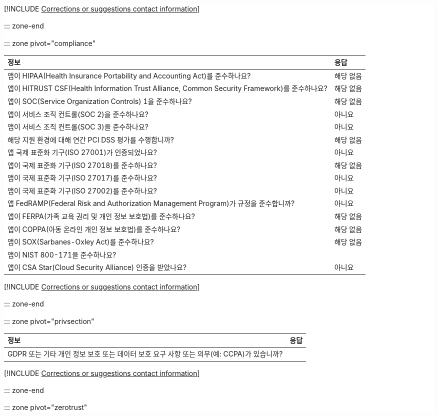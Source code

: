 [!INCLUDE [Corrections or suggestions contact information](../includes/corrections-or-suggestions.md)]

::: zone-end

::: zone pivot="compliance"

| **정보** | **응답** |
|:----------------|:-------------|
| 앱이 HIPAA(Health Insurance Portability and Accounting Act)를 준수하나요? | 해당 없음 |
| 앱이 HITRUST CSF(Health Information Trust Alliance, Common Security Framework)를 준수하나요? | 해당 없음 |
| 앱이 SOC(Service Organization Controls) 1을 준수하나요? | 해당 없음 |
| 앱이 서비스 조직 컨트롤(SOC 2)을 준수하나요? | 아니요 |
| 앱이 서비스 조직 컨트롤(SOC 3)을 준수하나요? | 아니요 |
| 해당 지원 환경에 대해 연간 PCI DSS 평가를 수행합니까? | 해당 없음 |
| 앱 국제 표준화 기구(ISO 27001)가 인증되었나요? | 아니요 |
| 앱이 국제 표준화 기구(ISO 27018)를 준수하나요? | 해당 없음 |
| 앱이 국제 표준화 기구(ISO 27017)를 준수하나요? | 아니요 |
| 앱이 국제 표준화 기구(ISO 27002)를 준수하나요? | 아니요 |
| 앱 FedRAMP(Federal Risk and Authorization Management Program)가 규정을 준수합니까? | 아니요 |
| 앱이 FERPA(가족 교육 권리 및 개인 정보 보호법)를 준수하나요? | 해당 없음 |
| 앱이 COPPA(아동 온라인 개인 정보 보호법)를 준수하나요? | 해당 없음 |
| 앱이 SOX(Sarbanes-Oxley Act)를 준수하나요? | 해당 없음 |
| 앱이 NIST 800-171을 준수하나요? |  |
| 앱이 CSA Star(Cloud Security Alliance) 인증을 받았나요? | 아니요 |

[!INCLUDE [Corrections or suggestions contact information](../includes/corrections-or-suggestions.md)]

::: zone-end

::: zone pivot="privsection"

| **정보** | **응답** |
|:----------------|:-------------|
| GDPR 또는 기타 개인 정보 보호 또는 데이터 보호 요구 사항 또는 의무(예: CCPA)가 있습니까? |  |

[!INCLUDE [Corrections or suggestions contact information](../includes/corrections-or-suggestions.md)]

::: zone-end

::: zone pivot="zerotrust"
